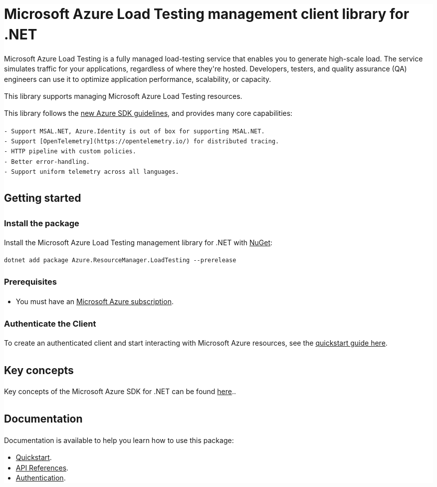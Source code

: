 # Microsoft Azure Load Testing management client library for .NET

Microsoft Azure Load Testing is a fully managed load-testing service that enables you to generate high-scale load. The service simulates traffic for your applications, regardless of where they're hosted. Developers, testers, and quality assurance (QA) engineers can use it to optimize application performance, scalability, or capacity.

This library supports managing Microsoft Azure Load Testing resources.

This library follows the [new Azure SDK guidelines](https://azure.github.io/azure-sdk/general_introduction.html), and provides many core capabilities:

    - Support MSAL.NET, Azure.Identity is out of box for supporting MSAL.NET.
    - Support [OpenTelemetry](https://opentelemetry.io/) for distributed tracing.
    - HTTP pipeline with custom policies.
    - Better error-handling.
    - Support uniform telemetry across all languages.

## Getting started 

### Install the package

Install the Microsoft Azure Load Testing management library for .NET with [NuGet](https://www.nuget.org/):

```dotnetcli
dotnet add package Azure.ResourceManager.LoadTesting --prerelease
```

### Prerequisites

* You must have an [Microsoft Azure subscription](https://azure.microsoft.com/free/dotnet/).

### Authenticate the Client

To create an authenticated client and start interacting with Microsoft Azure resources, see the [quickstart guide here](https://github.com/Azure/azure-sdk-for-net/blob/main/doc/dev/mgmt_quickstart.md).

## Key concepts

Key concepts of the Microsoft Azure SDK for .NET can be found [here](https://azure.github.io/azure-sdk/dotnet_introduction.html)..

## Documentation

Documentation is available to help you learn how to use this package:

- [Quickstart](https://github.com/Azure/azure-sdk-for-net/blob/main/doc/dev/mgmt_quickstart.md).
- [API References](https://docs.microsoft.com/dotnet/api/?view=azure-dotnet).
- [Authentication](https://github.com/Azure/azure-sdk-for-net/blob/main/sdk/identity/Azure.Identity/README.md).
